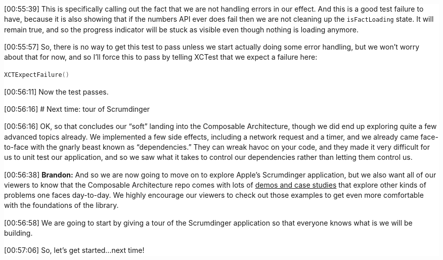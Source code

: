[00:55:39] This is specifically calling out the fact that we are not handling errors in our effect. And this is a good test failure to have, because it is also showing that if the numbers API ever does fail then we are not cleaning up the `isFactLoading` state. It will remain true, and so the progress indicator will be stuck as visible even though nothing is loading anymore.

[00:55:57] So, there is no way to get this test to pass unless we start actually doing some error handling, but we won’t worry about that for now, and so I’ll force this to pass by telling XCTest that we expect a failure here:

```swift
XCTExpectFailure()
```

[00:56:11] Now the test passes.

[00:56:16] # Next time: tour of Scrumdinger

[00:56:16] OK, so that concludes our “soft” landing into the Composable Architecture, though we did end up exploring quite a few advanced topics already. We implemented a few side effects, including a network request and a timer, and we already came face-to-face with the gnarly beast known as “dependencies.” They can wreak havoc on your code, and they made it very difficult for us to unit test our application, and so we saw what it takes to control our dependencies rather than letting them control us.

[00:56:38] **Brandon:** And so we are now going to move on to explore Apple’s Scrumdinger application, but we also want all of our viewers to know that the Composable Architecture repo comes with lots of [demos and case studies](https://github.com/pointfreeco/swift-composable-architecture#examples) that explore other kinds of problems one faces day-to-day. We highly encourage our viewers to check out those examples to get even more comfortable with the foundations of the library.

[00:56:58] We are going to start by giving a tour of the Scrumdinger application so that everyone knows what is we will be building.

[00:57:06] So, let’s get started…next time!
